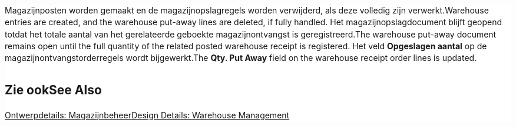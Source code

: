 <span data-ttu-id="7f74b-208">Magazijnposten worden gemaakt en de magazijnopslagregels worden verwijderd, als deze volledig zijn verwerkt.</span><span class="sxs-lookup"><span data-stu-id="7f74b-208">Warehouse entries are created, and the warehouse put-away lines are deleted, if fully handled.</span></span> <span data-ttu-id="7f74b-209">Het magazijnopslagdocument blijft geopend totdat het totale aantal van het gerelateerde geboekte magazijnontvangst is geregistreerd.</span><span class="sxs-lookup"><span data-stu-id="7f74b-209">The warehouse put-away document remains open until the full quantity of the related posted warehouse receipt is registered.</span></span> <span data-ttu-id="7f74b-210">Het veld **Opgeslagen aantal** op de magazijnontvangstorderregels wordt bijgewerkt.</span><span class="sxs-lookup"><span data-stu-id="7f74b-210">The **Qty. Put Away** field on the warehouse receipt order lines is updated.</span></span>  

## <a name="see-also"></a><span data-ttu-id="7f74b-211">Zie ook</span><span class="sxs-lookup"><span data-stu-id="7f74b-211">See Also</span></span>  
[<span data-ttu-id="7f74b-212">Ontwerpdetails: Magazijnbeheer</span><span class="sxs-lookup"><span data-stu-id="7f74b-212">Design Details: Warehouse Management</span></span>](design-details-warehouse-management.md)

